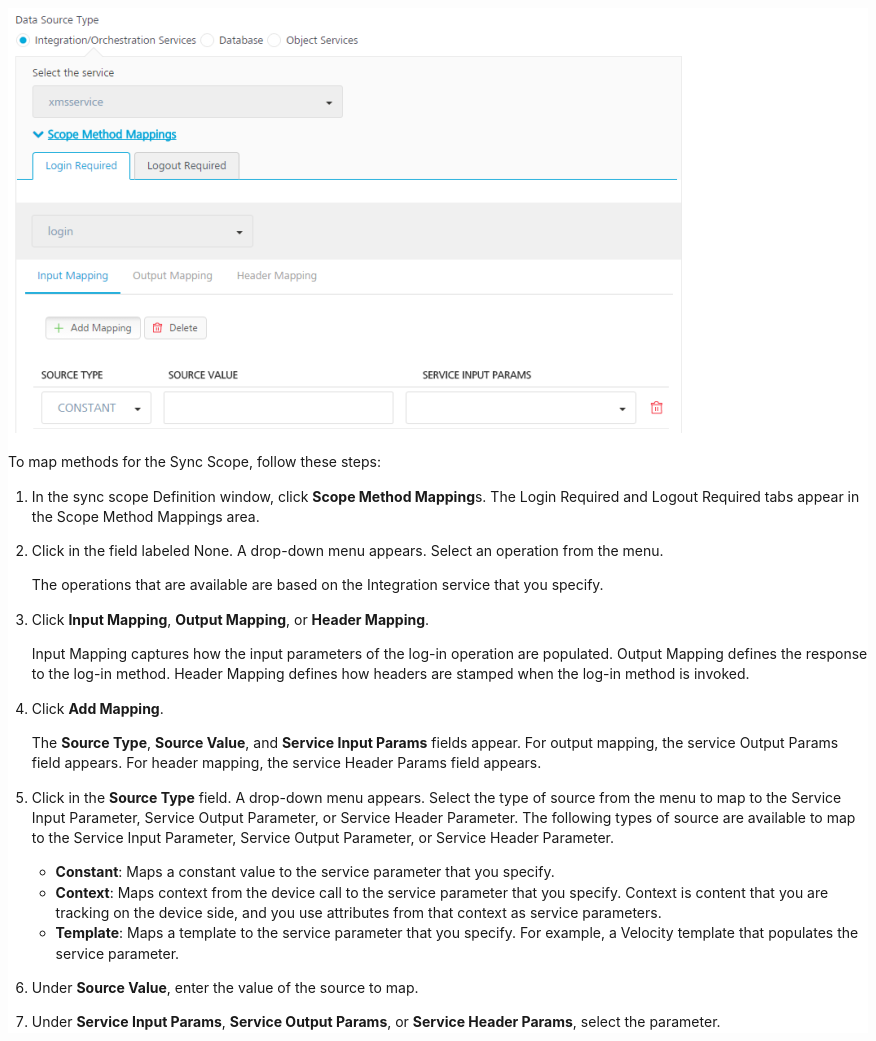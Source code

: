 ![](Resources/Images/ScopeMethodMappings_678x425.png)

To map methods for the Sync Scope, follow these steps:

1.  In the sync scope Definition window, click **Scope Method Mapping**s. The Login Required and Logout Required tabs appear in the Scope Method Mappings area.
2.  Click in the field labeled None. A drop-down menu appears. Select an operation from the menu.
    
    The operations that are available are based on the Integration service that you specify.
    
3.  Click **Input Mapping**, **Output Mapping**, or **Header Mapping**.
    
    Input Mapping captures how the input parameters of the log-in operation are populated. Output Mapping defines the response to the log-in method. Header Mapping defines how headers are stamped when the log-in method is invoked.
    
4.  Click **Add Mapping**.
    
    The **Source Type**, **Source Value**, and **Service Input Params** fields appear. For output mapping, the service Output Params field appears. For header mapping, the service Header Params field appears.
    
5.  Click in the **Source Type** field. A drop-down menu appears. Select the type of source from the menu to map to the Service Input Parameter, Service Output Parameter, or Service Header Parameter. The following types of source are available to map to the Service Input Parameter, Service Output Parameter, or Service Header Parameter.
    
    *   **Constant**: Maps a constant value to the service parameter that you specify.
    *   **Context**: Maps context from the device call to the service parameter that you specify. Context is content that you are tracking on the device side, and you use attributes from that context as service parameters.
    *   **Template**: Maps a template to the service parameter that you specify. For example, a Velocity template that populates the service parameter.
6.  Under **Source Value**, enter the value of the source to map.
7.  Under **Service Input Params**, **Service Output Params**, or **Service Header Params**, select the parameter.
